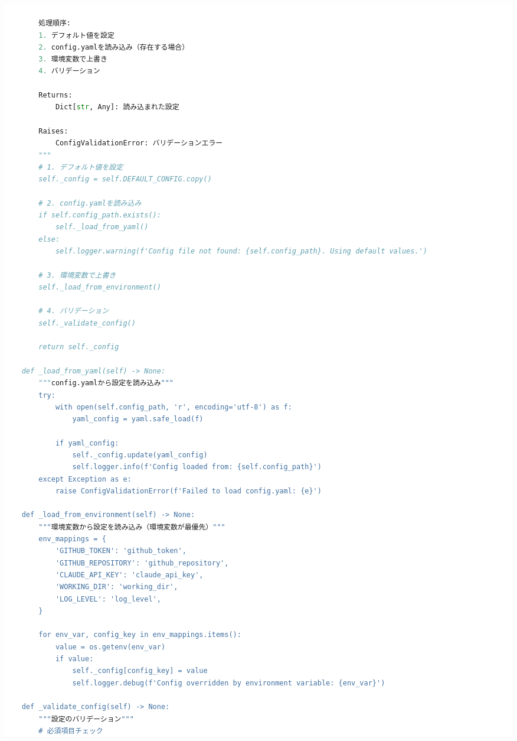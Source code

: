 ```python

        処理順序:
        1. デフォルト値を設定
        2. config.yamlを読み込み（存在する場合）
        3. 環境変数で上書き
        4. バリデーション

        Returns:
            Dict[str, Any]: 読み込まれた設定

        Raises:
            ConfigValidationError: バリデーションエラー
        """
        # 1. デフォルト値を設定
        self._config = self.DEFAULT_CONFIG.copy()

        # 2. config.yamlを読み込み
        if self.config_path.exists():
            self._load_from_yaml()
        else:
            self.logger.warning(f'Config file not found: {self.config_path}. Using default values.')

        # 3. 環境変数で上書き
        self._load_from_environment()

        # 4. バリデーション
        self._validate_config()

        return self._config

    def _load_from_yaml(self) -> None:
        """config.yamlから設定を読み込み"""
        try:
            with open(self.config_path, 'r', encoding='utf-8') as f:
                yaml_config = yaml.safe_load(f)

            if yaml_config:
                self._config.update(yaml_config)
                self.logger.info(f'Config loaded from: {self.config_path}')
        except Exception as e:
            raise ConfigValidationError(f'Failed to load config.yaml: {e}')

    def _load_from_environment(self) -> None:
        """環境変数から設定を読み込み（環境変数が最優先）"""
        env_mappings = {
            'GITHUB_TOKEN': 'github_token',
            'GITHUB_REPOSITORY': 'github_repository',
            'CLAUDE_API_KEY': 'claude_api_key',
            'WORKING_DIR': 'working_dir',
            'LOG_LEVEL': 'log_level',
        }

        for env_var, config_key in env_mappings.items():
            value = os.getenv(env_var)
            if value:
                self._config[config_key] = value
                self.logger.debug(f'Config overridden by environment variable: {env_var}')

    def _validate_config(self) -> None:
        """設定のバリデーション"""
        # 必須項目チェック
```
